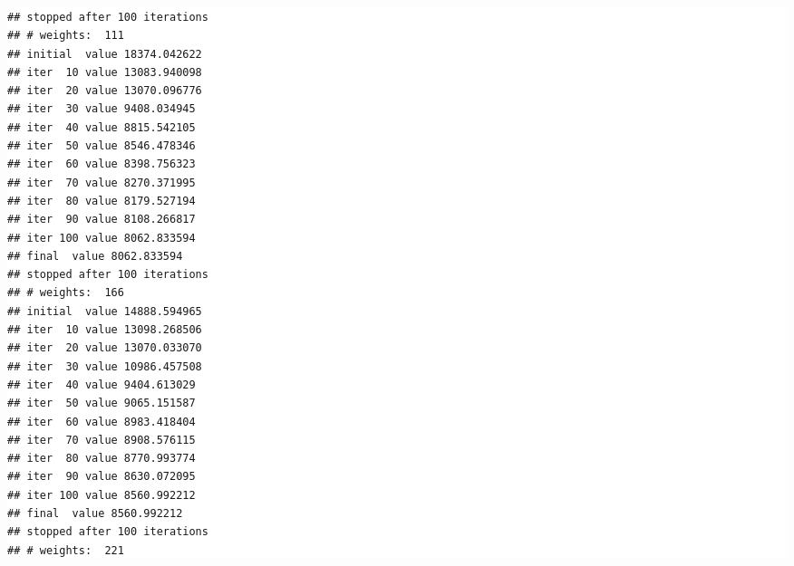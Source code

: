    ## stopped after 100 iterations
    ## # weights:  111
    ## initial  value 18374.042622 
    ## iter  10 value 13083.940098
    ## iter  20 value 13070.096776
    ## iter  30 value 9408.034945
    ## iter  40 value 8815.542105
    ## iter  50 value 8546.478346
    ## iter  60 value 8398.756323
    ## iter  70 value 8270.371995
    ## iter  80 value 8179.527194
    ## iter  90 value 8108.266817
    ## iter 100 value 8062.833594
    ## final  value 8062.833594 
    ## stopped after 100 iterations
    ## # weights:  166
    ## initial  value 14888.594965 
    ## iter  10 value 13098.268506
    ## iter  20 value 13070.033070
    ## iter  30 value 10986.457508
    ## iter  40 value 9404.613029
    ## iter  50 value 9065.151587
    ## iter  60 value 8983.418404
    ## iter  70 value 8908.576115
    ## iter  80 value 8770.993774
    ## iter  90 value 8630.072095
    ## iter 100 value 8560.992212
    ## final  value 8560.992212 
    ## stopped after 100 iterations
    ## # weights:  221